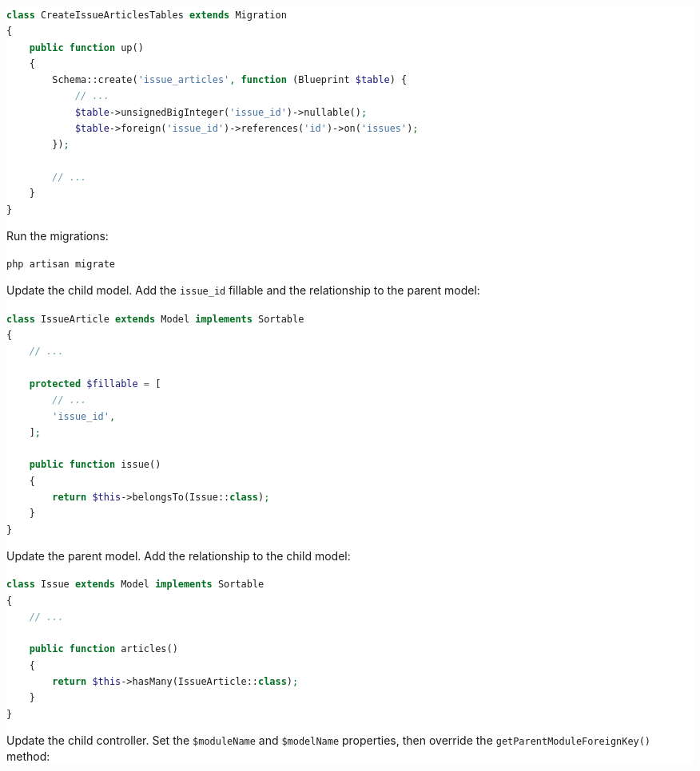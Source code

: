 ```php
class CreateIssueArticlesTables extends Migration
{
    public function up()
    {
        Schema::create('issue_articles', function (Blueprint $table) {
            // ...
            $table->unsignedBigInteger('issue_id')->nullable();
            $table->foreign('issue_id')->references('id')->on('issues');
        });
        
        // ...
    }
}
```

Run the migrations:

```
php artisan migrate
```

Update the child model. Add the `issue_id` fillable and the relationship to the parent model:

```php
class IssueArticle extends Model implements Sortable
{
    // ...

    protected $fillable = [
        // ...
        'issue_id',
    ];
    
    public function issue()
    {
        return $this->belongsTo(Issue::class);
    }
}
```

Update the parent model. Add the relationship to the child model:

```php
class Issue extends Model implements Sortable
{
    // ...

    public function articles()
    {
        return $this->hasMany(IssueArticle::class);
    }
}
```

Update the child controller. Set the `$moduleName` and `$modelName` properties, then override the `getParentModuleForeignKey()` method:
